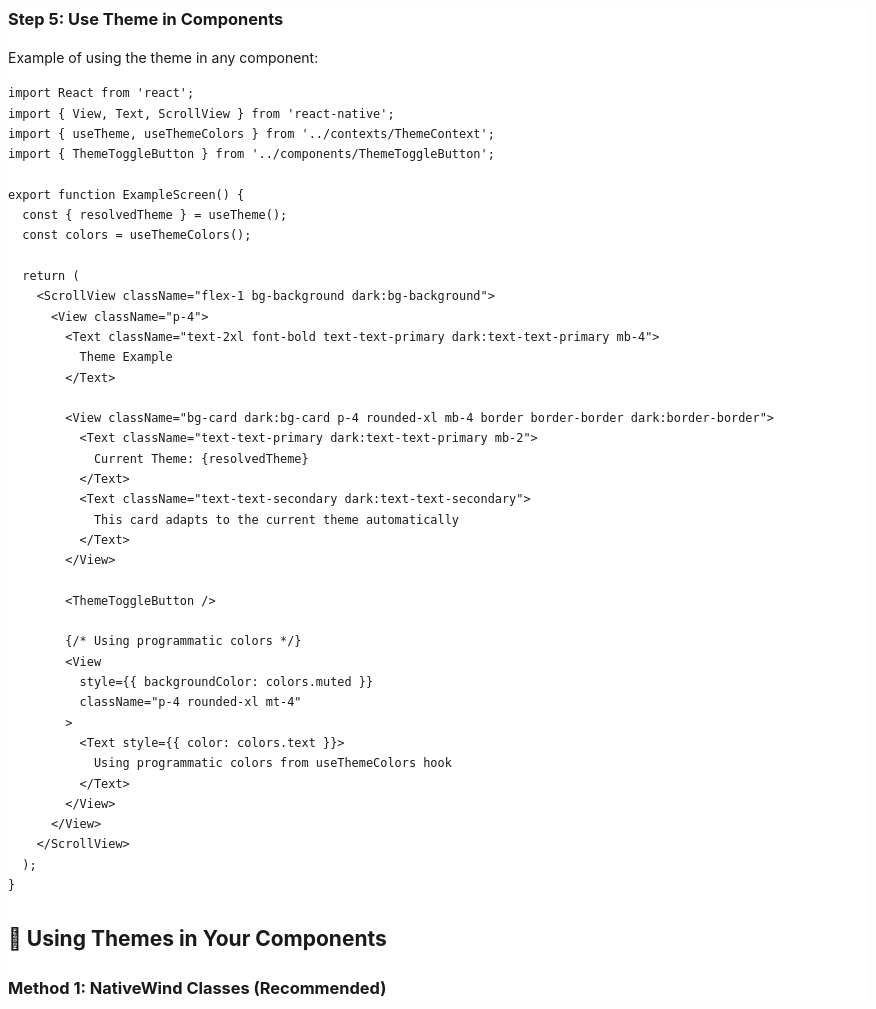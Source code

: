 ### Step 5: Use Theme in Components

Example of using the theme in any component:

```tsx
import React from 'react';
import { View, Text, ScrollView } from 'react-native';
import { useTheme, useThemeColors } from '../contexts/ThemeContext';
import { ThemeToggleButton } from '../components/ThemeToggleButton';

export function ExampleScreen() {
  const { resolvedTheme } = useTheme();
  const colors = useThemeColors();

  return (
    <ScrollView className="flex-1 bg-background dark:bg-background">
      <View className="p-4">
        <Text className="text-2xl font-bold text-text-primary dark:text-text-primary mb-4">
          Theme Example
        </Text>
        
        <View className="bg-card dark:bg-card p-4 rounded-xl mb-4 border border-border dark:border-border">
          <Text className="text-text-primary dark:text-text-primary mb-2">
            Current Theme: {resolvedTheme}
          </Text>
          <Text className="text-text-secondary dark:text-text-secondary">
            This card adapts to the current theme automatically
          </Text>
        </View>

        <ThemeToggleButton />

        {/* Using programmatic colors */}
        <View 
          style={{ backgroundColor: colors.muted }} 
          className="p-4 rounded-xl mt-4"
        >
          <Text style={{ color: colors.text }}>
            Using programmatic colors from useThemeColors hook
          </Text>
        </View>
      </View>
    </ScrollView>
  );
}
```

## 🎨 Using Themes in Your Components

### Method 1: NativeWind Classes (Recommended)
